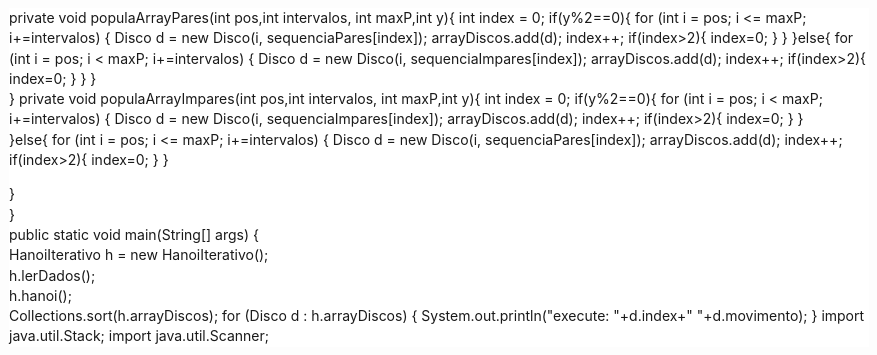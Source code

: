 private void populaArrayPares(int pos,int intervalos, int maxP,int y){
int index = 0;
if(y%2==0){
for (int i = pos; i <= maxP; i+=intervalos) {
Disco d = new Disco(i, sequenciaPares[index]);
arrayDiscos.add(d);
index++;
if(index>2){
index=0;
}
}
}else{
for (int i = pos; i < maxP; i+=intervalos) {
Disco d = new Disco(i, sequenciaImpares[index]);
arrayDiscos.add(d);
index++;
if(index>2){
index=0;
}
}	   }		
	}
private void populaArrayImpares(int pos,int intervalos, int maxP,int y){
   int index = 0;
   if(y%2==0){
	   for (int i = pos; i < maxP; i+=intervalos) {
		   Disco d = new Disco(i, sequenciaImpares[index]);
			   arrayDiscos.add(d);
        	   index++;
        	   if(index>2){
        		  index=0; 
        	   }
		   }	           
   }else{
	  for (int i = pos; i <= maxP; i+=intervalos) {
		   Disco d = new Disco(i, sequenciaPares[index]);
		   arrayDiscos.add(d);
   	   index++;
   	   if(index>2){
   		  index=0; 
   	   }
	   }
	   
   }		
	}  
public static void main(String[] args) {  
    HanoiIterativo h = new HanoiIterativo();  
    h.lerDados();  
    h.hanoi();  
    Collections.sort(h.arrayDiscos);
    for (Disco d : h.arrayDiscos) {
	     System.out.println("execute: "+d.index+"  "+d.movimento);
	}
    import java.util.Stack;
import java.util.Scanner;
